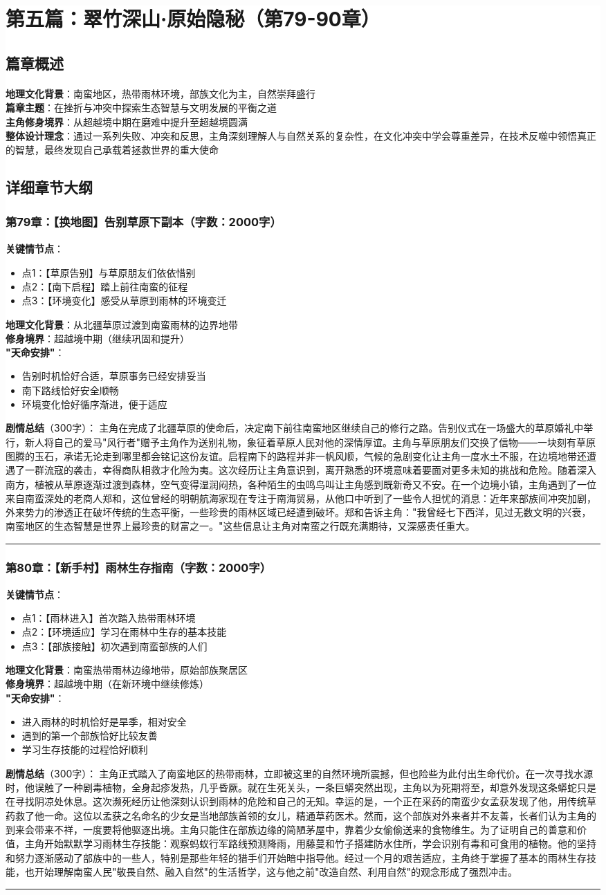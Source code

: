 # 第五篇：翠竹深山·原始隐秘（第79-90章）

## 篇章概述

**地理文化背景**：南蛮地区，热带雨林环境，部族文化为主，自然崇拜盛行  
**篇章主题**：在挫折与冲突中探索生态智慧与文明发展的平衡之道  
**主角修身境界**：从超越境中期在磨难中提升至超越境圆满  
**整体设计理念**：通过一系列失败、冲突和反思，主角深刻理解人与自然关系的复杂性，在文化冲突中学会尊重差异，在技术反噬中领悟真正的智慧，最终发现自己承载着拯救世界的重大使命


## 详细章节大纲

### 第79章：【换地图】告别草原下副本（字数：2000字）

**关键情节点**：
- 点1：【草原告别】与草原朋友们依依惜别
- 点2：【南下启程】踏上前往南蛮的征程
- 点3：【环境变化】感受从草原到雨林的环境变迁

**地理文化背景**：从北疆草原过渡到南蛮雨林的边界地带  
**修身境界**：超越境中期（继续巩固和提升）  
**"天命安排"**：
- 告别时机恰好合适，草原事务已经安排妥当
- 南下路线恰好安全顺畅
- 环境变化恰好循序渐进，便于适应

**剧情总结**（300字）：
主角在完成了北疆草原的使命后，决定南下前往南蛮地区继续自己的修行之路。告别仪式在一场盛大的草原婚礼中举行，新人将自己的爱马"风行者"赠予主角作为送别礼物，象征着草原人民对他的深情厚谊。主角与草原朋友们交换了信物——一块刻有草原图腾的玉石，承诺无论走到哪里都会铭记这份友谊。启程南下的路程并非一帆风顺，气候的急剧变化让主角一度水土不服，在边境地带还遭遇了一群流寇的袭击，幸得商队相救才化险为夷。这次经历让主角意识到，离开熟悉的环境意味着要面对更多未知的挑战和危险。随着深入南方，植被从草原逐渐过渡到森林，空气变得湿润闷热，各种陌生的虫鸣鸟叫让主角感到既新奇又不安。在一个边境小镇，主角遇到了一位来自南蛮深处的老商人郑和，这位曾经的明朝航海家现在专注于南海贸易，从他口中听到了一些令人担忧的消息：近年来部族间冲突加剧，外来势力的渗透正在破坏传统的生态平衡，一些珍贵的雨林区域已经遭到破坏。郑和告诉主角："我曾经七下西洋，见过无数文明的兴衰，南蛮地区的生态智慧是世界上最珍贵的财富之一。"这些信息让主角对南蛮之行既充满期待，又深感责任重大。

---

### 第80章：【新手村】雨林生存指南（字数：2000字）

**关键情节点**：
- 点1：【雨林进入】首次踏入热带雨林环境
- 点2：【环境适应】学习在雨林中生存的基本技能
- 点3：【部族接触】初次遇到南蛮部族的人们

**地理文化背景**：南蛮热带雨林边缘地带，原始部族聚居区  
**修身境界**：超越境中期（在新环境中继续修炼）  
**"天命安排"**：
- 进入雨林的时机恰好是旱季，相对安全
- 遇到的第一个部族恰好比较友善
- 学习生存技能的过程恰好顺利

**剧情总结**（300字）：
主角正式踏入了南蛮地区的热带雨林，立即被这里的自然环境所震撼，但也险些为此付出生命代价。在一次寻找水源时，他误触了一种剧毒植物，全身起疹发热，几乎昏厥。就在生死关头，一条巨蟒突然出现，主角以为死期将至，却意外发现这条蟒蛇只是在寻找阴凉处休息。这次濒死经历让他深刻认识到雨林的危险和自己的无知。幸运的是，一个正在采药的南蛮少女孟获发现了他，用传统草药救了他一命。这位以孟获之名命名的少女是当地部族首领的女儿，精通草药医术。然而，这个部族对外来者并不友善，长者们认为主角的到来会带来不祥，一度要将他驱逐出境。主角只能住在部族边缘的简陋茅屋中，靠着少女偷偷送来的食物维生。为了证明自己的善意和价值，主角开始默默学习雨林生存技能：观察蚂蚁行军路线预测降雨，用藤蔓和竹子搭建防水住所，学会识别有毒和可食用的植物。他的坚持和努力逐渐感动了部族中的一些人，特别是那些年轻的猎手们开始暗中指导他。经过一个月的艰苦适应，主角终于掌握了基本的雨林生存技能，也开始理解南蛮人民"敬畏自然、融入自然"的生活哲学，这与他之前"改造自然、利用自然"的观念形成了强烈冲击。

---